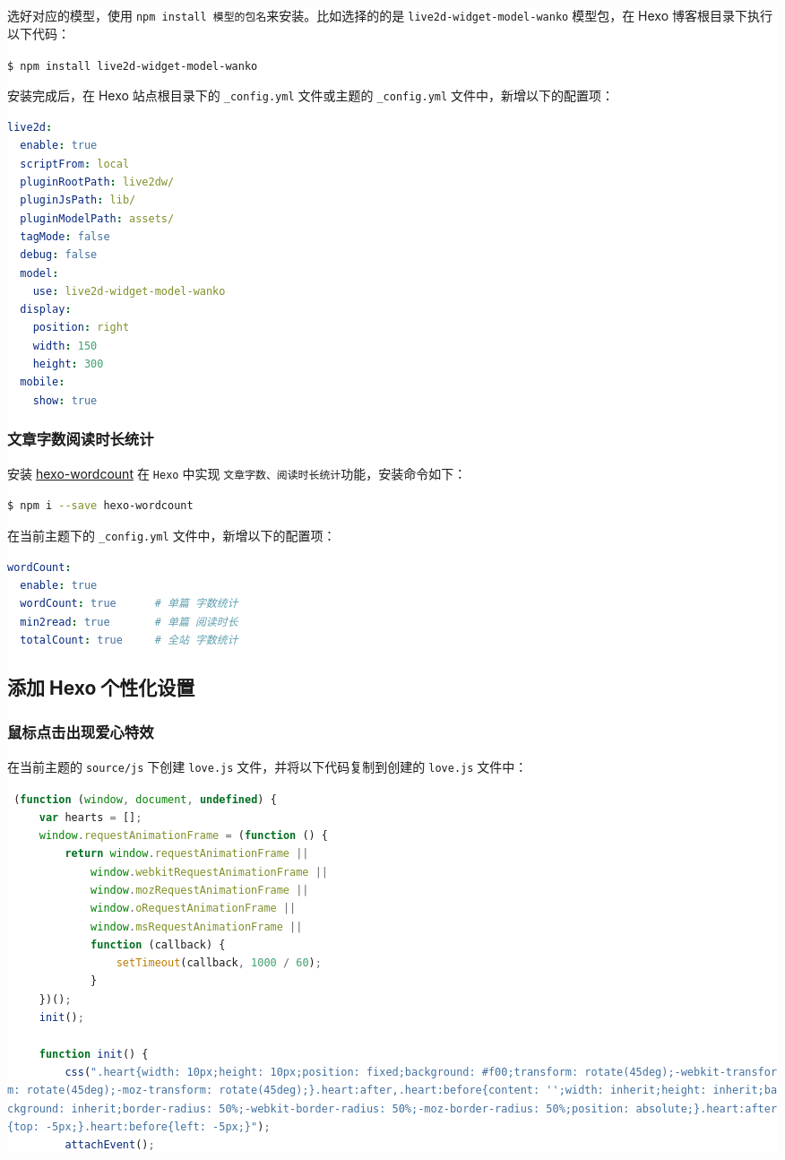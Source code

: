 选好对应的模型，使用 `npm install 模型的包名`来安装。比如选择的的是 `live2d-widget-model-wanko` 模型包，在 Hexo 博客根目录下执行以下代码：
```bash
$ npm install live2d-widget-model-wanko
```

安装完成后，在 Hexo 站点根目录下的 `_config.yml` 文件或主题的 `_config.yml` 文件中，新增以下的配置项：
```yaml
live2d:
  enable: true
  scriptFrom: local
  pluginRootPath: live2dw/
  pluginJsPath: lib/
  pluginModelPath: assets/
  tagMode: false
  debug: false
  model:
    use: live2d-widget-model-wanko
  display:
    position: right
    width: 150
    height: 300
  mobile:
    show: true
```

### 文章字数阅读时长统计 ###
安装 [hexo-wordcount](https://github.com/willin/hexo-wordcount) 在 `Hexo` 中实现 `文章字数、阅读时长统计`功能，安装命令如下：
```bash
$ npm i --save hexo-wordcount
```

在当前主题下的 `_config.yml` 文件中，新增以下的配置项：
```yaml
wordCount:
  enable: true
  wordCount: true      # 单篇 字数统计
  min2read: true       # 单篇 阅读时长
  totalCount: true     # 全站 字数统计
```

## 添加 Hexo 个性化设置 ##
### 鼠标点击出现爱心特效 ###
在当前主题的 `source/js` 下创建 `love.js` 文件，并将以下代码复制到创建的 `love.js` 文件中：
```javascript
 (function (window, document, undefined) {
     var hearts = [];
     window.requestAnimationFrame = (function () {
         return window.requestAnimationFrame ||
             window.webkitRequestAnimationFrame ||
             window.mozRequestAnimationFrame ||
             window.oRequestAnimationFrame ||
             window.msRequestAnimationFrame ||
             function (callback) {
                 setTimeout(callback, 1000 / 60);
             }
     })();
     init();

     function init() {
         css(".heart{width: 10px;height: 10px;position: fixed;background: #f00;transform: rotate(45deg);-webkit-transform: rotate(45deg);-moz-transform: rotate(45deg);}.heart:after,.heart:before{content: '';width: inherit;height: inherit;background: inherit;border-radius: 50%;-webkit-border-radius: 50%;-moz-border-radius: 50%;position: absolute;}.heart:after{top: -5px;}.heart:before{left: -5px;}");
         attachEvent();
```